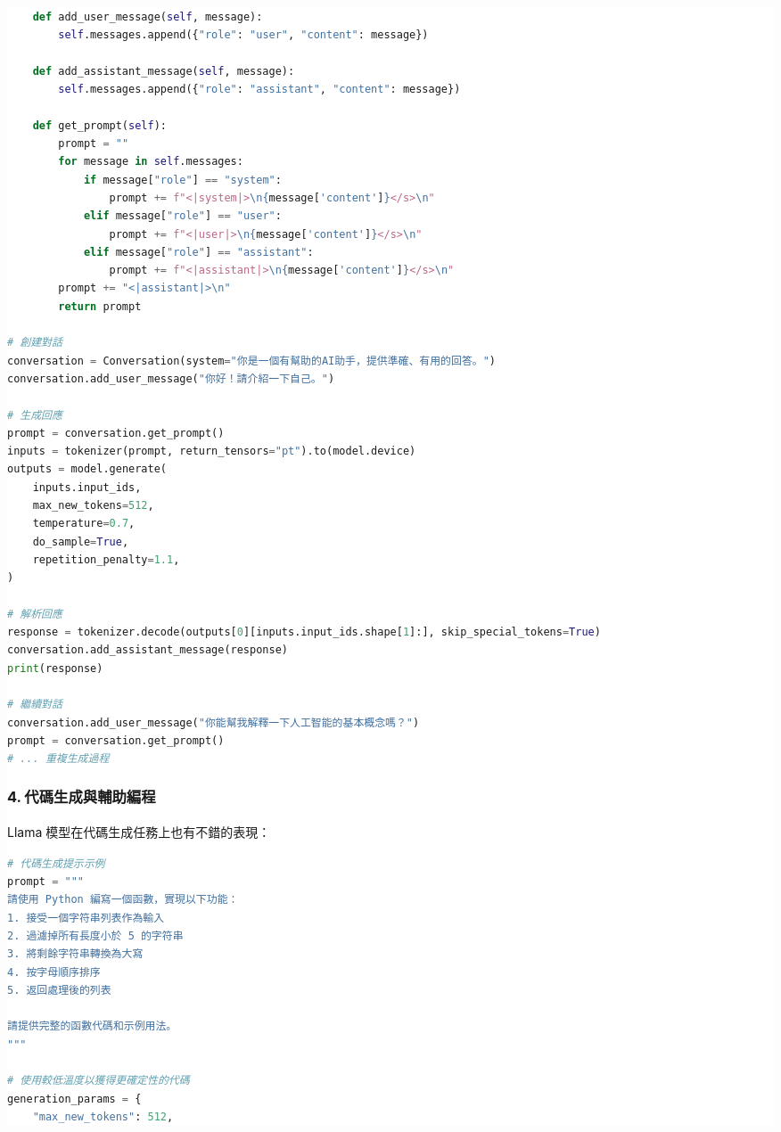 ```python
    def add_user_message(self, message):
        self.messages.append({"role": "user", "content": message})
    
    def add_assistant_message(self, message):
        self.messages.append({"role": "assistant", "content": message})
    
    def get_prompt(self):
        prompt = ""
        for message in self.messages:
            if message["role"] == "system":
                prompt += f"<|system|>\n{message['content']}</s>\n"
            elif message["role"] == "user":
                prompt += f"<|user|>\n{message['content']}</s>\n"
            elif message["role"] == "assistant":
                prompt += f"<|assistant|>\n{message['content']}</s>\n"
        prompt += "<|assistant|>\n"
        return prompt

# 創建對話
conversation = Conversation(system="你是一個有幫助的AI助手，提供準確、有用的回答。")
conversation.add_user_message("你好！請介紹一下自己。")

# 生成回應
prompt = conversation.get_prompt()
inputs = tokenizer(prompt, return_tensors="pt").to(model.device)
outputs = model.generate(
    inputs.input_ids,
    max_new_tokens=512,
    temperature=0.7,
    do_sample=True,
    repetition_penalty=1.1,
)

# 解析回應
response = tokenizer.decode(outputs[0][inputs.input_ids.shape[1]:], skip_special_tokens=True)
conversation.add_assistant_message(response)
print(response)

# 繼續對話
conversation.add_user_message("你能幫我解釋一下人工智能的基本概念嗎？")
prompt = conversation.get_prompt()
# ... 重複生成過程
```

### 4. 代碼生成與輔助編程

Llama 模型在代碼生成任務上也有不錯的表現：

```python
# 代碼生成提示示例
prompt = """
請使用 Python 編寫一個函數，實現以下功能：
1. 接受一個字符串列表作為輸入
2. 過濾掉所有長度小於 5 的字符串
3. 將剩餘字符串轉換為大寫
4. 按字母順序排序
5. 返回處理後的列表

請提供完整的函數代碼和示例用法。
"""

# 使用較低溫度以獲得更確定性的代碼
generation_params = {
    "max_new_tokens": 512,
```
